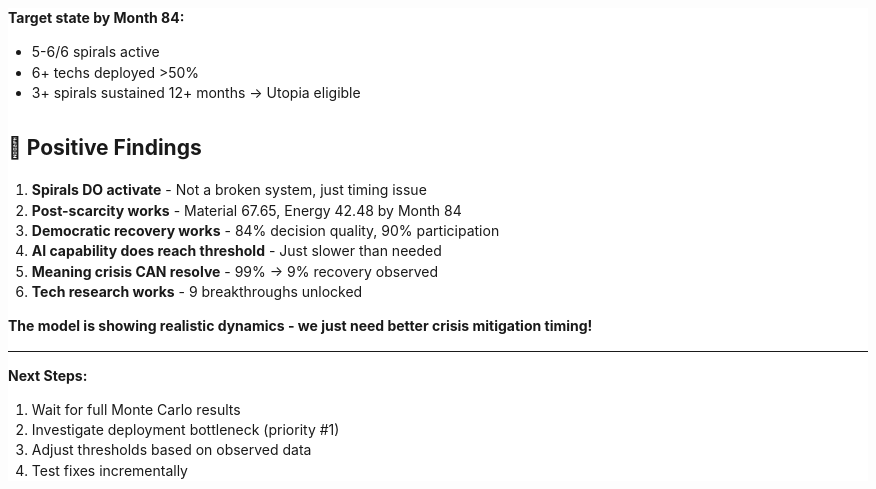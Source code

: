 **Target state by Month 84:**
- 5-6/6 spirals active
- 6+ techs deployed >50%
- 3+ spirals sustained 12+ months → Utopia eligible

## 🎉 Positive Findings

1. **Spirals DO activate** - Not a broken system, just timing issue
2. **Post-scarcity works** - Material 67.65, Energy 42.48 by Month 84
3. **Democratic recovery works** - 84% decision quality, 90% participation
4. **AI capability does reach threshold** - Just slower than needed
5. **Meaning crisis CAN resolve** - 99% → 9% recovery observed
6. **Tech research works** - 9 breakthroughs unlocked

**The model is showing realistic dynamics - we just need better crisis mitigation timing!**

---

**Next Steps:**
1. Wait for full Monte Carlo results
2. Investigate deployment bottleneck (priority #1)
3. Adjust thresholds based on observed data
4. Test fixes incrementally

